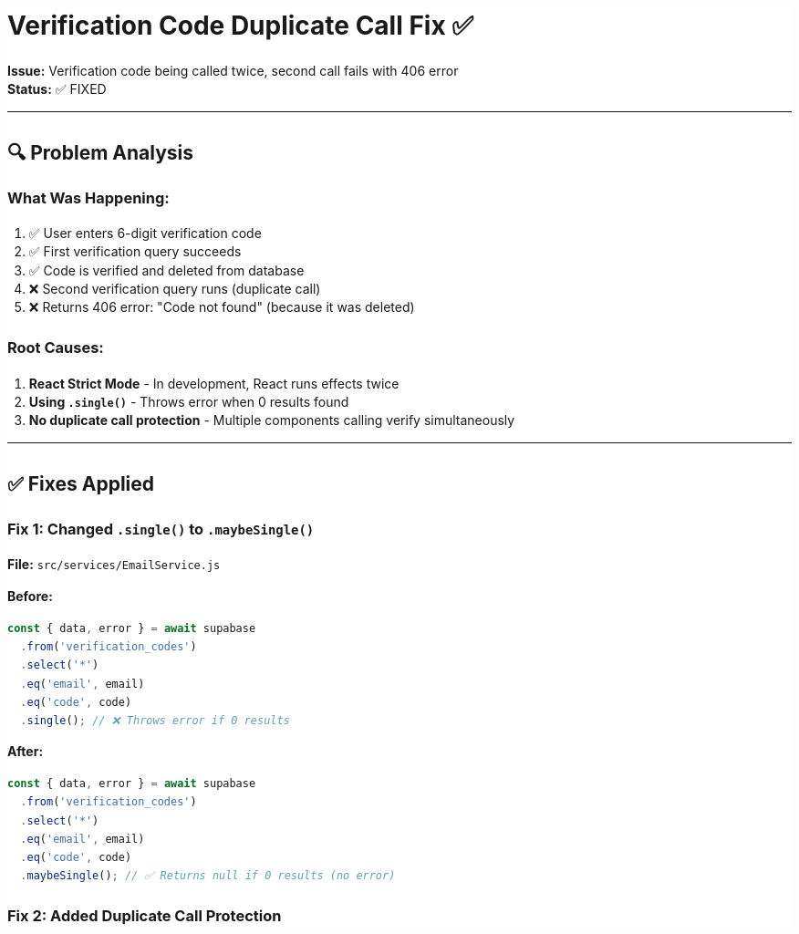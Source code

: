 # Verification Code Duplicate Call Fix ✅

**Issue:** Verification code being called twice, second call fails with 406 error  
**Status:** ✅ FIXED

---

## 🔍 Problem Analysis

### What Was Happening:

1. ✅ User enters 6-digit verification code
2. ✅ First verification query succeeds
3. ✅ Code is verified and deleted from database
4. ❌ Second verification query runs (duplicate call)
5. ❌ Returns 406 error: "Code not found" (because it was deleted)

### Root Causes:

1. **React Strict Mode** - In development, React runs effects twice
2. **Using `.single()`** - Throws error when 0 results found
3. **No duplicate call protection** - Multiple components calling verify simultaneously

---

## ✅ Fixes Applied

### Fix 1: Changed `.single()` to `.maybeSingle()`

**File:** `src/services/EmailService.js`

**Before:**
```javascript
const { data, error } = await supabase
  .from('verification_codes')
  .select('*')
  .eq('email', email)
  .eq('code', code)
  .single(); // ❌ Throws error if 0 results
```

**After:**
```javascript
const { data, error } = await supabase
  .from('verification_codes')
  .select('*')
  .eq('email', email)
  .eq('code', code)
  .maybeSingle(); // ✅ Returns null if 0 results (no error)
```

### Fix 2: Added Duplicate Call Protection
